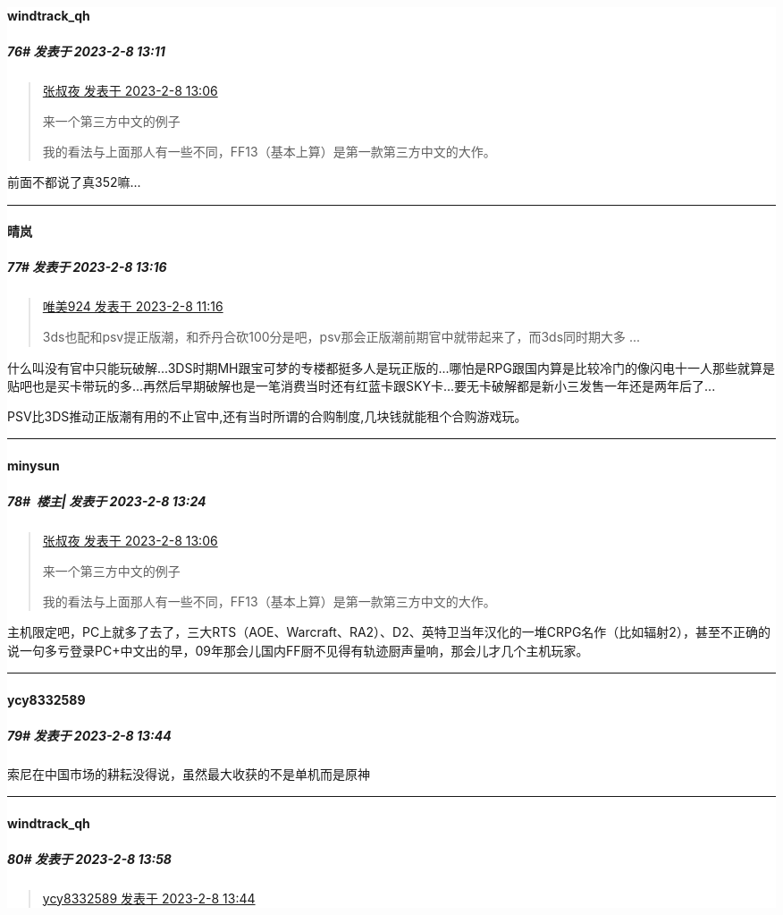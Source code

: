 ####  windtrack_qh  
##### 76#       发表于 2023-2-8 13:11

<blockquote><a href="httphttps://bbs.saraba1st.com/2b/forum.php?mod=redirect&amp;goto=findpost&amp;pid=59660394&amp;ptid=2118487" target="_blank">张叔夜 发表于 2023-2-8 13:06</a>

来一个第三方中文的例子

我的看法与上面那人有一些不同，FF13（基本上算）是第一款第三方中文的大作。</blockquote>
前面不都说了真352嘛...

*****

####  晴岚  
##### 77#       发表于 2023-2-8 13:16

<blockquote><a href="httphttps://bbs.saraba1st.com/2b/forum.php?mod=redirect&amp;goto=findpost&amp;pid=59658688&amp;ptid=2118487" target="_blank">唯美924 发表于 2023-2-8 11:16</a>

3ds也配和psv提正版潮，和乔丹合砍100分是吧，psv那会正版潮前期官中就带起来了，而3ds同时期大多 ...</blockquote>
什么叫没有官中只能玩破解...3DS时期MH跟宝可梦的专楼都挺多人是玩正版的...哪怕是RPG跟国内算是比较冷门的像闪电十一人那些就算是贴吧也是买卡带玩的多...再然后早期破解也是一笔消费当时还有红蓝卡跟SKY卡...要无卡破解都是新小三发售一年还是两年后了...

PSV比3DS推动正版潮有用的不止官中,还有当时所谓的合购制度,几块钱就能租个合购游戏玩。


*****

####  minysun  
##### 78#         楼主| 发表于 2023-2-8 13:24

<blockquote><a href="httphttps://bbs.saraba1st.com/2b/forum.php?mod=redirect&amp;goto=findpost&amp;pid=59660394&amp;ptid=2118487" target="_blank">张叔夜 发表于 2023-2-8 13:06</a>

来一个第三方中文的例子

我的看法与上面那人有一些不同，FF13（基本上算）是第一款第三方中文的大作。</blockquote>
主机限定吧，PC上就多了去了，三大RTS（AOE、Warcraft、RA2）、D2、英特卫当年汉化的一堆CRPG名作（比如辐射2），甚至不正确的说一句多亏登录PC+中文出的早，09年那会儿国内FF厨不见得有轨迹厨声量响，那会儿才几个主机玩家。


*****

####  ycy8332589  
##### 79#       发表于 2023-2-8 13:44

索尼在中国市场的耕耘没得说，虽然最大收获的不是单机而是原神


*****

####  windtrack_qh  
##### 80#       发表于 2023-2-8 13:58

<blockquote><a href="httphttps://bbs.saraba1st.com/2b/forum.php?mod=redirect&amp;goto=findpost&amp;pid=59660854&amp;ptid=2118487" target="_blank">ycy8332589 发表于 2023-2-8 13:44</a>
